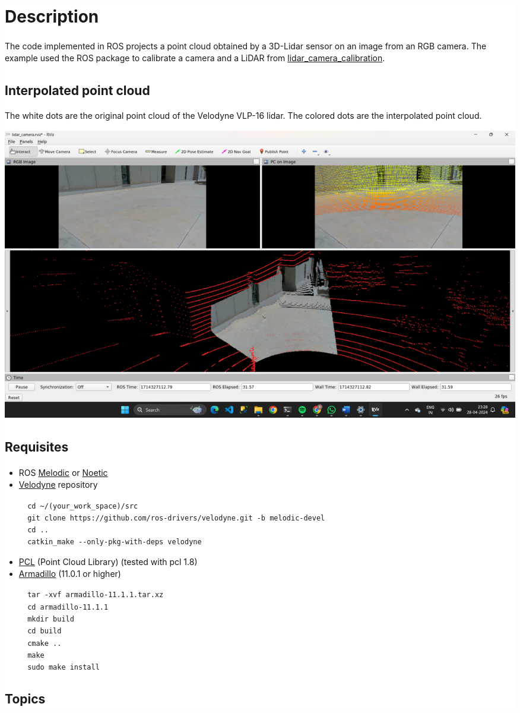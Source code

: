# Description
The code implemented in ROS projects a point cloud obtained by a 3D-Lidar sensor on an image from an RGB camera. The example used the ROS package to calibrate a camera and a LiDAR from [lidar_camera_calibration](https://github.com/ankitdhall/lidar_camera_calibration). 

## Interpolated point cloud 
The white dots are the original point cloud of the Velodyne VLP-16 lidar. The colored dots are the interpolated point cloud.
<p align='center'>
<img width="100%" src="/images/rviz.png"/>
</p>

## Requisites
- ROS [Melodic](http://wiki.ros.org/melodic/Installation/Ubuntu) or [Noetic](https://wiki.ros.org/noetic/Installation/Ubuntu)
- [Velodyne](https://github.com/ros-drivers/velodyne) repository
  ```
    cd ~/(your_work_space)/src
    git clone https://github.com/ros-drivers/velodyne.git -b melodic-devel
    cd ..
    catkin_make --only-pkg-with-deps velodyne
  ```
- [PCL](https://pointclouds.org/) (Point Cloud Library) (tested with pcl 1.8)
- [Armadillo](http://arma.sourceforge.net/download.html) (11.0.1 or higher)
  ```
    tar -xvf armadillo-11.1.1.tar.xz
    cd armadillo-11.1.1
    mkdir build
    cd build
    cmake ..
    make
    sudo make install
  ```
## Topics
